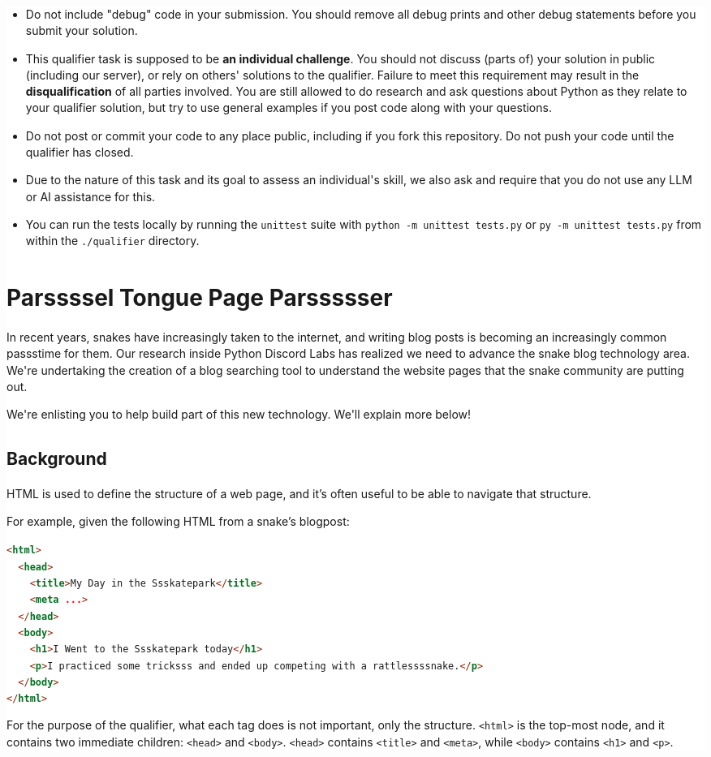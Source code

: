 - Do not include "debug" code in your submission. You should remove all debug prints and other debug statements before you submit your solution.

- This qualifier task is supposed to be **an individual challenge**. You should not discuss (parts of) your solution in public (including our server), or rely on others' solutions to the qualifier. Failure to meet this requirement may result in the **disqualification** of all parties involved. You are still allowed to do research and ask questions about Python as they relate to your qualifier solution, but try to use general examples if you post code along with your questions.

- Do not post or commit your code to any place public, including if you fork this repository. Do not push your code until the qualifier has closed.

- Due to the nature of this task and its goal to assess an individual's skill, we also ask and require that you do not use any LLM or AI assistance for this.

- You can run the tests locally by running the `unittest` suite with `python -m unittest tests.py` or `py -m unittest tests.py` from within the `./qualifier` directory.

# Parssssel Tongue Page Parssssser

In recent years, snakes have increasingly taken to the internet, and writing blog posts is becoming an increasingly common passstime for them. Our research inside Python Discord Labs has realized we need to advance the snake blog technology area. We're undertaking the creation of a blog searching tool to understand the website pages that the snake community are putting out.

We're enlisting you to help build part of this new technology. We'll explain more below!







## Background

HTML is used to define the structure of a web page, and it’s often useful to be able to navigate that structure.

For example, given the following HTML from a snake’s blogpost:

```html
<html>
  <head>
	<title>My Day in the Ssskatepark</title>
	<meta ...>
  </head>
  <body>
	<h1>I Went to the Ssskatepark today</h1>
	<p>I practiced some tricksss and ended up competing with a rattlessssnake.</p>
  </body>
</html>

```

For the purpose of the qualifier, what each tag does is not important, only the structure. `<html>` is the top-most node, and it contains two immediate children: `<head>` and `<body>`. `<head>` contains `<title>` and `<meta>`, while `<body>` contains `<h1>` and `<p>`. 
